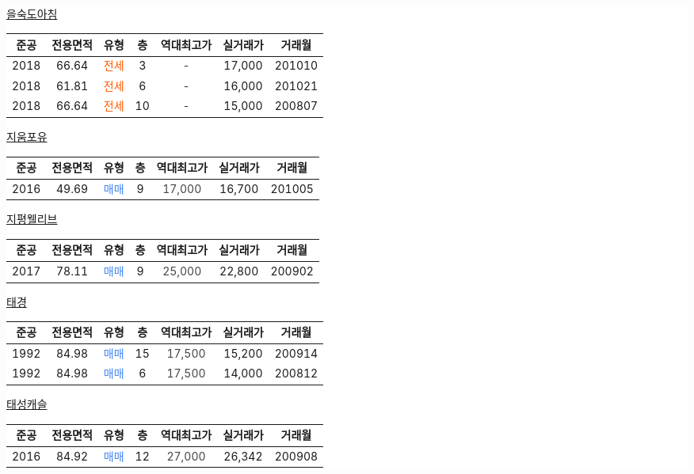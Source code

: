 
<script async src="//pagead2.googlesyndication.com/pagead/js/adsbygoogle.js"></script>

<ins class="adsbygoogle"
     style="display:block"
     data-ad-client="ca-pub-2446590836940007"
     data-ad-slot="1659523306"
     data-ad-format="auto"
     data-full-width-responsive="true"></ins>
<script>
(adsbygoogle = window.adsbygoogle || []).push({});
</script>


[을숙도아침](https://search.naver.com/search.naver?query=%EB%B6%80%EC%82%B0%EA%B4%91%EC%97%AD%EC%8B%9C+%EB%B6%81%EA%B5%AC+%EA%B5%AC%ED%8F%AC%EB%8F%99+%EC%9D%84%EC%88%99%EB%8F%84%EC%95%84%EC%B9%A8)

|준공|전용면적|유형|층|역대최고가|실거래가|거래월|
|:---:|:---:|:---:|:---:|:---:|:---:|:---:|
|2018|66.64|<span style="color:#ff5a00">전세</span>|3|<span style="color:#444444">-</span>|17,000|201010|
|2018|61.81|<span style="color:#ff5a00">전세</span>|6|<span style="color:#444444">-</span>|16,000|201021|
|2018|66.64|<span style="color:#ff5a00">전세</span>|10|<span style="color:#444444">-</span>|15,000|200807|

[지움포유](https://search.naver.com/search.naver?query=%EB%B6%80%EC%82%B0%EA%B4%91%EC%97%AD%EC%8B%9C+%EB%B6%81%EA%B5%AC+%EA%B5%AC%ED%8F%AC%EB%8F%99+%EC%A7%80%EC%9B%80%ED%8F%AC%EC%9C%A0)

|준공|전용면적|유형|층|역대최고가|실거래가|거래월|
|:---:|:---:|:---:|:---:|:---:|:---:|:---:|
|2016|49.69|<span style="color:#4285f3">매매</span>|9|<span style="color:#444444">17,000</span>|16,700|201005|

[지평웰리브](https://search.naver.com/search.naver?query=%EB%B6%80%EC%82%B0%EA%B4%91%EC%97%AD%EC%8B%9C+%EB%B6%81%EA%B5%AC+%EA%B5%AC%ED%8F%AC%EB%8F%99+%EC%A7%80%ED%8F%89%EC%9B%B0%EB%A6%AC%EB%B8%8C)

|준공|전용면적|유형|층|역대최고가|실거래가|거래월|
|:---:|:---:|:---:|:---:|:---:|:---:|:---:|
|2017|78.11|<span style="color:#4285f3">매매</span>|9|<span style="color:#444444">25,000</span>|22,800|200902|

[태경](https://search.naver.com/search.naver?query=%EB%B6%80%EC%82%B0%EA%B4%91%EC%97%AD%EC%8B%9C+%EB%B6%81%EA%B5%AC+%EA%B5%AC%ED%8F%AC%EB%8F%99+%ED%83%9C%EA%B2%BD)

|준공|전용면적|유형|층|역대최고가|실거래가|거래월|
|:---:|:---:|:---:|:---:|:---:|:---:|:---:|
|1992|84.98|<span style="color:#4285f3">매매</span>|15|<span style="color:#444444">17,500</span>|15,200|200914|
|1992|84.98|<span style="color:#4285f3">매매</span>|6|<span style="color:#444444">17,500</span>|14,000|200812|

[태성캐슬](https://search.naver.com/search.naver?query=%EB%B6%80%EC%82%B0%EA%B4%91%EC%97%AD%EC%8B%9C+%EB%B6%81%EA%B5%AC+%EA%B5%AC%ED%8F%AC%EB%8F%99+%ED%83%9C%EC%84%B1%EC%BA%90%EC%8A%AC)

|준공|전용면적|유형|층|역대최고가|실거래가|거래월|
|:---:|:---:|:---:|:---:|:---:|:---:|:---:|
|2016|84.92|<span style="color:#4285f3">매매</span>|12|<span style="color:#444444">27,000</span>|26,342|200908|
